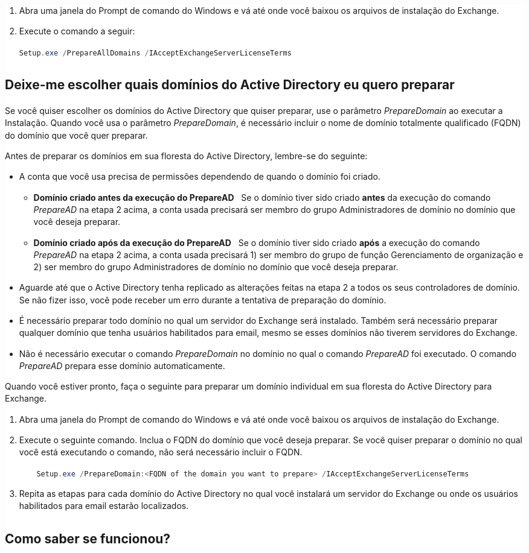 1.  Abra uma janela do Prompt de comando do Windows e vá até onde você baixou os arquivos de instalação do Exchange.

2.  Execute o comando a seguir:
    
    ```powershell
    Setup.exe /PrepareAllDomains /IAcceptExchangeServerLicenseTerms
    ```

## Deixe-me escolher quais domínios do Active Directory eu quero preparar

Se você quiser escolher os domínios do Active Directory que quiser preparar, use o parâmetro *PrepareDomain* ao executar a Instalação. Quando você usa o parâmetro *PrepareDomain*, é necessário incluir o nome de domínio totalmente qualificado (FQDN) do domínio que você quer preparar.

Antes de preparar os domínios em sua floresta do Active Directory, lembre-se do seguinte:

  - A conta que você usa precisa de permissões dependendo de quando o domínio foi criado.
    
      - **Domínio criado antes da execução do PrepareAD**   Se o domínio tiver sido criado **antes** da execução do comando *PrepareAD* na etapa 2 acima, a conta usada precisará ser membro do grupo Administradores de domínio no domínio que você deseja preparar.
    
      - **Domínio criado após da execução do PrepareAD**   Se o domínio tiver sido criado **após** a execução do comando *PrepareAD* na etapa 2 acima, a conta usada precisará 1) ser membro do grupo de função Gerenciamento de organização e 2) ser membro do grupo Administradores de domínio no domínio que você deseja preparar.

  - Aguarde até que o Active Directory tenha replicado as alterações feitas na etapa 2 a todos os seus controladores de domínio. Se não fizer isso, você pode receber um erro durante a tentativa de preparação do domínio.

  - É necessário preparar todo domínio no qual um servidor do Exchange será instalado. Também será necessário preparar qualquer domínio que tenha usuários habilitados para email, mesmo se esses domínios não tiverem servidores do Exchange.

  - Não é necessário executar o comando *PrepareDomain* no domínio no qual o comando *PrepareAD* foi executado. O comando *PrepareAD* prepara esse domínio automaticamente.

Quando você estiver pronto, faça o seguinte para preparar um domínio individual em sua floresta do Active Directory para Exchange.

1.  Abra uma janela do Prompt de comando do Windows e vá até onde você baixou os arquivos de instalação do Exchange.

2.  Execute o seguinte comando. Inclua o FQDN do domínio que você deseja preparar. Se você quiser preparar o domínio no qual você está executando o comando, não será necessário incluir o FQDN.
    ```powershell
        Setup.exe /PrepareDomain:<FQDN of the domain you want to prepare> /IAcceptExchangeServerLicenseTerms
    ```

3.  Repita as etapas para cada domínio do Active Directory no qual você instalará um servidor do Exchange ou onde os usuários habilitados para email estarão localizados.

## Como saber se funcionou?
